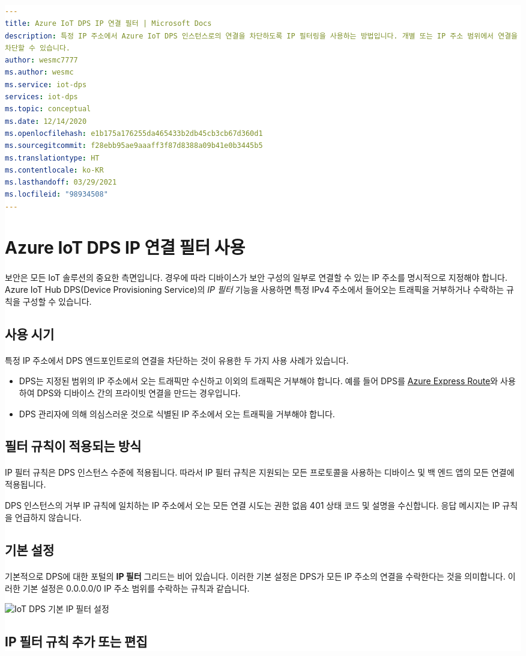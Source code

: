 ```yaml
---
title: Azure IoT DPS IP 연결 필터 | Microsoft Docs
description: 특정 IP 주소에서 Azure IoT DPS 인스턴스로의 연결을 차단하도록 IP 필터링을 사용하는 방법입니다. 개별 또는 IP 주소 범위에서 연결을 차단할 수 있습니다.
author: wesmc7777
ms.author: wesmc
ms.service: iot-dps
services: iot-dps
ms.topic: conceptual
ms.date: 12/14/2020
ms.openlocfilehash: e1b175a176255da465433b2db45cb3cb67d360d1
ms.sourcegitcommit: f28ebb95ae9aaaff3f87d8388a09b41e0b3445b5
ms.translationtype: HT
ms.contentlocale: ko-KR
ms.lasthandoff: 03/29/2021
ms.locfileid: "98934508"
---
```

# <a name="use-azure-iot-dps-ip-connection-filters"></a>Azure IoT DPS IP 연결 필터 사용

보안은 모든 IoT 솔루션의 중요한 측면입니다. 경우에 따라 디바이스가 보안 구성의 일부로 연결할 수 있는 IP 주소를 명시적으로 지정해야 합니다. Azure IoT Hub DPS(Device Provisioning Service)의 *IP 필터* 기능을 사용하면 특정 IPv4 주소에서 들어오는 트래픽을 거부하거나 수락하는 규칙을 구성할 수 있습니다.

## <a name="when-to-use"></a>사용 시기

특정 IP 주소에서 DPS 엔드포인트로의 연결을 차단하는 것이 유용한 두 가지 사용 사례가 있습니다.

* DPS는 지정된 범위의 IP 주소에서 오는 트래픽만 수신하고 이외의 트래픽은 거부해야 합니다. 예를 들어 DPS를 [Azure Express Route](../expressroute/expressroute-faqs.md#supported-services)와 사용하여 DPS와 디바이스 간의 프라이빗 연결을 만드는 경우입니다.

* DPS 관리자에 의해 의심스러운 것으로 식별된 IP 주소에서 오는 트래픽을 거부해야 합니다.

## <a name="how-filter-rules-are-applied"></a>필터 규칙이 적용되는 방식

IP 필터 규칙은 DPS 인스턴스 수준에 적용됩니다. 따라서 IP 필터 규칙은 지원되는 모든 프로토콜을 사용하는 디바이스 및 백 엔드 앱의 모든 연결에 적용됩니다.

DPS 인스턴스의 거부 IP 규칙에 일치하는 IP 주소에서 오는 모든 연결 시도는 권한 없음 401 상태 코드 및 설명을 수신합니다. 응답 메시지는 IP 규칙을 언급하지 않습니다.

## <a name="default-setting"></a>기본 설정

기본적으로 DPS에 대한 포털의 **IP 필터** 그리드는 비어 있습니다. 이러한 기본 설정은 DPS가 모든 IP 주소의 연결을 수락한다는 것을 의미합니다. 이러한 기본 설정은 0.0.0.0/0 IP 주소 범위를 수락하는 규칙과 같습니다.

![IoT DPS 기본 IP 필터 설정](./media/iot-dps-ip-filtering/ip-filter-default.png)

## <a name="add-or-edit-an-ip-filter-rule"></a>IP 필터 규칙 추가 또는 편집
